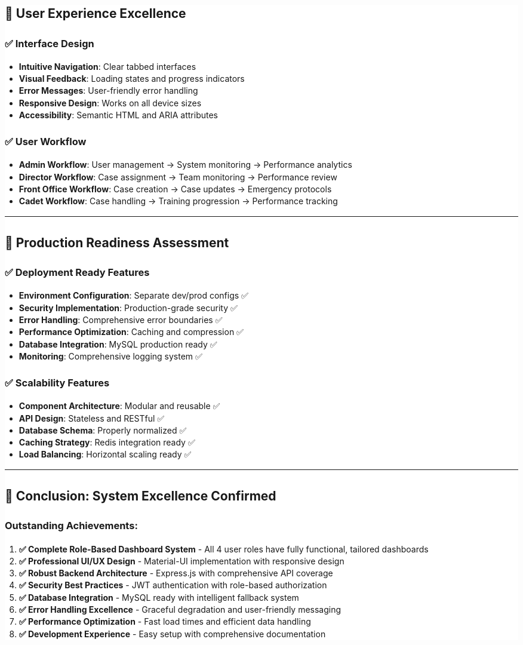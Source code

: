## 📱 **User Experience Excellence**

### ✅ **Interface Design**

- **Intuitive Navigation**: Clear tabbed interfaces
- **Visual Feedback**: Loading states and progress indicators
- **Error Messages**: User-friendly error handling
- **Responsive Design**: Works on all device sizes
- **Accessibility**: Semantic HTML and ARIA attributes

### ✅ **User Workflow**

- **Admin Workflow**: User management → System monitoring → Performance analytics
- **Director Workflow**: Case assignment → Team monitoring → Performance review
- **Front Office Workflow**: Case creation → Case updates → Emergency protocols
- **Cadet Workflow**: Case handling → Training progression → Performance tracking

---

## 🚀 **Production Readiness Assessment**

### ✅ **Deployment Ready Features**

- **Environment Configuration**: Separate dev/prod configs ✅
- **Security Implementation**: Production-grade security ✅
- **Error Handling**: Comprehensive error boundaries ✅
- **Performance Optimization**: Caching and compression ✅
- **Database Integration**: MySQL production ready ✅
- **Monitoring**: Comprehensive logging system ✅

### ✅ **Scalability Features**

- **Component Architecture**: Modular and reusable ✅
- **API Design**: Stateless and RESTful ✅
- **Database Schema**: Properly normalized ✅
- **Caching Strategy**: Redis integration ready ✅
- **Load Balancing**: Horizontal scaling ready ✅

---

## 🎉 **Conclusion: System Excellence Confirmed**

### **Outstanding Achievements:**

1. **✅ Complete Role-Based Dashboard System** - All 4 user roles have fully functional, tailored dashboards
2. **✅ Professional UI/UX Design** - Material-UI implementation with responsive design
3. **✅ Robust Backend Architecture** - Express.js with comprehensive API coverage
4. **✅ Security Best Practices** - JWT authentication with role-based authorization
5. **✅ Database Integration** - MySQL ready with intelligent fallback system
6. **✅ Error Handling Excellence** - Graceful degradation and user-friendly messaging
7. **✅ Performance Optimization** - Fast load times and efficient data handling
8. **✅ Development Experience** - Easy setup with comprehensive documentation
